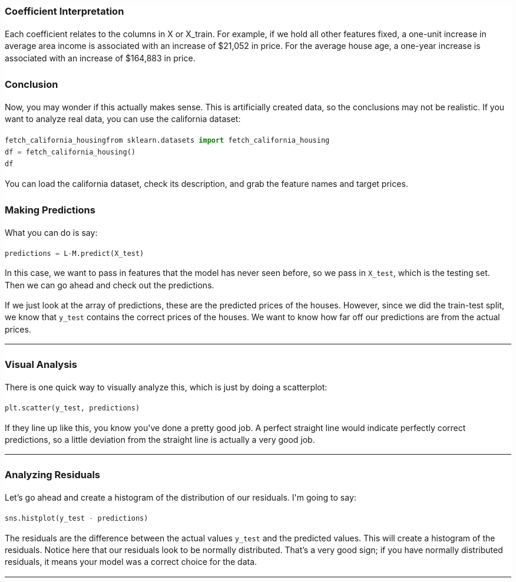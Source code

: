 ### Coefficient Interpretation
Each coefficient relates to the columns in X or X_train. For example, if we hold all other features fixed, a one-unit increase in average area income is associated with an increase of $21,052 in price. For the average house age, a one-year increase is associated with an increase of $164,883 in price.

### Conclusion
Now, you may wonder if this actually makes sense. This is artificially created data, so the conclusions may not be realistic. If you want to analyze real data, you can use the california dataset:
```python
fetch_california_housingfrom sklearn.datasets import fetch_california_housing
df = fetch_california_housing()
df
```
You can load the california dataset, check its description, and grab the feature names and target prices.




### Making Predictions

What you can do is say:
```python
predictions = L-M.predict(X_test)
```
In this case, we want to pass in features that the model has never seen before, so we pass in `X_test`, which is the testing set. Then we can go ahead and check out the predictions. 

If we just look at the array of predictions, these are the predicted prices of the houses. However, since we did the train-test split, we know that `y_test` contains the correct prices of the houses. We want to know how far off our predictions are from the actual prices.

---

### Visual Analysis

There is one quick way to visually analyze this, which is just by doing a scatterplot:
```python
plt.scatter(y_test, predictions)
```
If they line up like this, you know you've done a pretty good job. A perfect straight line would indicate perfectly correct predictions, so a little deviation from the straight line is actually a very good job.

---

### Analyzing Residuals

Let’s go ahead and create a histogram of the distribution of our residuals. I'm going to say:
```python
sns.histplot(y_test - predictions)
```
The residuals are the difference between the actual values `y_test` and the predicted values. This will create a histogram of the residuals. Notice here that our residuals look to be normally distributed. That’s a very good sign; if you have normally distributed residuals, it means your model was a correct choice for the data.

---